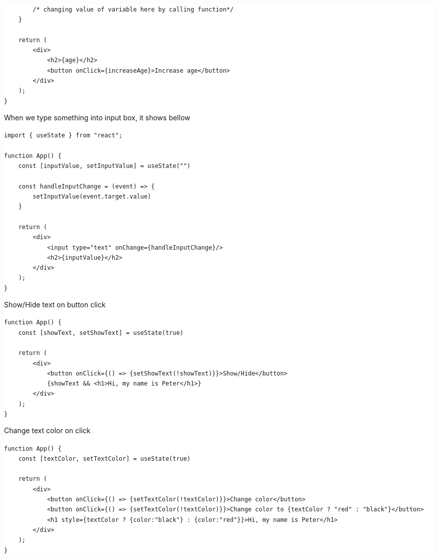 ```JSX
        /* changing value of variable here by calling function*/
    }

    return (
        <div>
            <h2>{age}</h2>
            <button onClick={increaseAge}>Increase age</button>
        </div>
    );
}
```

When we type something into input box, it shows bellow
```JSX
import { useState } from "react";

function App() {
    const [inputValue, setInputValue] = useState("")

    const handleInputChange = (event) => {
        setInputValue(event.target.value)
    }

    return (
        <div>
            <input type="text" onChange={handleInputChange}/>
            <h2>{inputValue}</h2>
        </div>
    );
}
```

Show/Hide text on button click
```JSX
function App() {
    const [showText, setShowText] = useState(true)

    return (
        <div>
            <button onClick={() => {setShowText(!showText)}}>Show/Hide</button>
            {showText && <h1>Hi, my name is Peter</h1>}
        </div>
    );
}
```

Change text color on click
```JSX
function App() {
    const [textColor, setTextColor] = useState(true)

    return (
        <div>
            <button onClick={() => {setTextColor(!textColor)}}>Change color</button>
            <button onClick={() => {setTextColor(!textColor)}}>Change color to {textColor ? "red" : "black"}</button>
            <h1 style={textColor ? {color:"black"} : {color:"red"}}>Hi, my name is Peter</h1>
        </div>
    );
}
```
